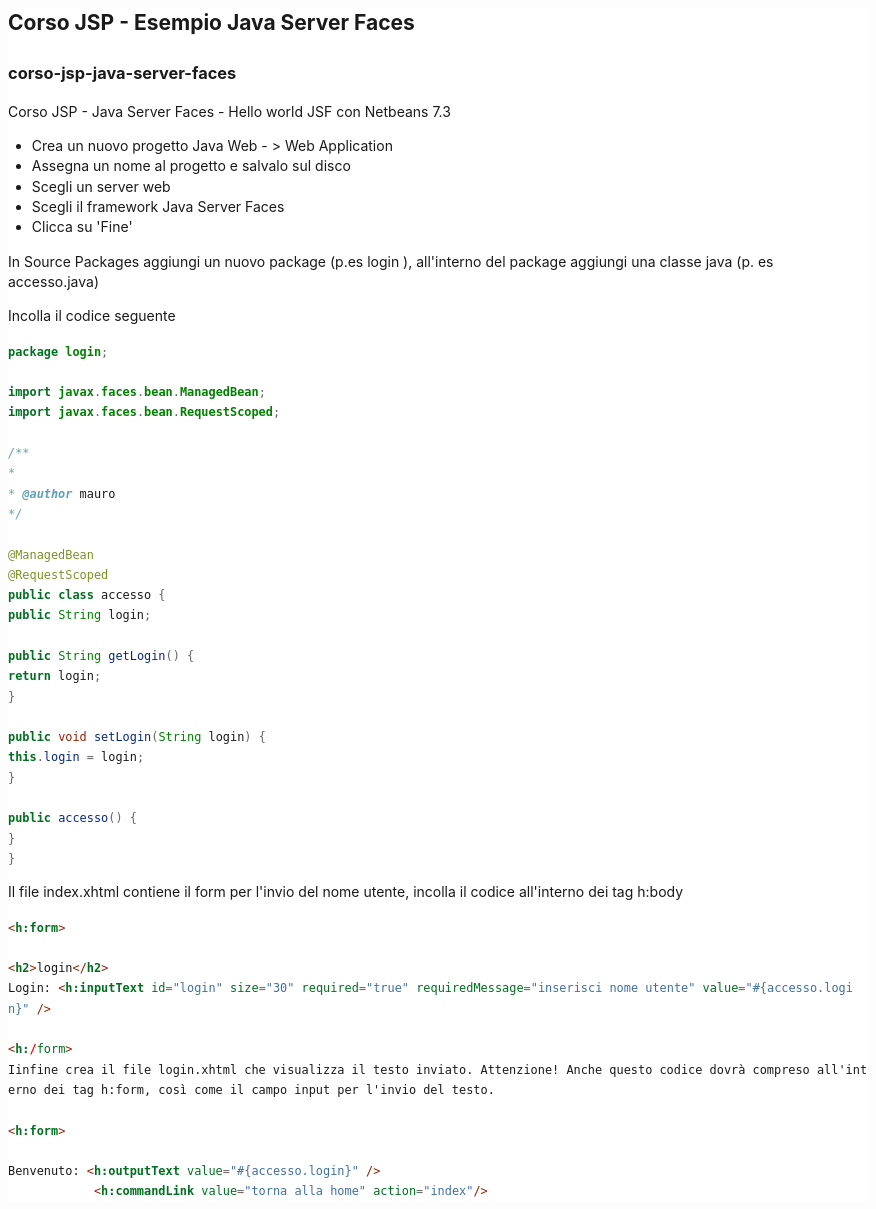 ## Corso JSP - Esempio Java Server Faces

### corso-jsp-java-server-faces


Corso JSP - Java Server Faces - Hello world JSF con Netbeans 7.3

* Crea un nuovo progetto Java Web - > Web Application
* Assegna un nome al progetto e salvalo sul disco
* Scegli un server web
* Scegli il framework Java Server Faces
* Clicca su 'Fine'

In Source Packages aggiungi un nuovo package (p.es login ), all'interno del package aggiungi una classe java (p. es accesso.java)

Incolla il codice seguente

```java
package login;

import javax.faces.bean.ManagedBean;
import javax.faces.bean.RequestScoped;

/**
*
* @author mauro
*/

@ManagedBean
@RequestScoped
public class accesso {
public String login;

public String getLogin() {
return login;
}

public void setLogin(String login) {
this.login = login;
}

public accesso() {
}
}
```

Il file index.xhtml contiene il form per l'invio del nome utente, incolla il codice all'interno dei tag h:body

```html
<h:form>

<h2>login</h2>
Login: <h:inputText id="login" size="30" required="true" requiredMessage="inserisci nome utente" value="#{accesso.login}" />

<h:/form>
Iinfine crea il file login.xhtml che visualizza il testo inviato. Attenzione! Anche questo codice dovrà compreso all'interno dei tag h:form, così come il campo input per l'invio del testo.
    
<h:form>

Benvenuto: <h:outputText value="#{accesso.login}" />
            <h:commandLink value="torna alla home" action="index"/>

```